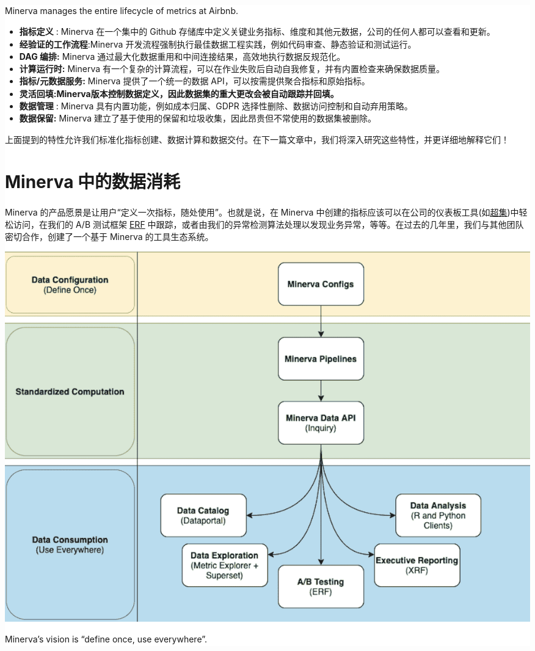 Minerva manages the entire lifecycle of metrics at Airbnb.

*   **指标定义** : Minerva 在一个集中的 Github 存储库中定义关键业务指标、维度和其他元数据，公司的任何人都可以查看和更新。
*   **经验证的工作流程**:Minerva 开发流程强制执行最佳数据工程实践，例如代码审查、静态验证和测试运行。
*   **DAG 编排:** Minerva 通过最大化数据重用和中间连接结果，高效地执行数据反规范化。
*   **计算运行时:** Minerva 有一个复杂的计算流程，可以在作业失败后自动自我修复，并有内置检查来确保数据质量。
*   **指标/元数据服务:** Minerva 提供了一个统一的数据 API，可以按需提供聚合指标和原始指标。
*   **灵活回填:**Minerva**版本控制数据定义，因此数据集的重大更改会被自动跟踪并回填。**
*   **数据管理** : Minerva 具有内置功能，例如成本归属、GDPR 选择性删除、数据访问控制和自动弃用策略。
*   **数据保留:** Minerva 建立了基于使用的保留和垃圾收集，因此昂贵但不常使用的数据集被删除。

上面提到的特性允许我们标准化指标创建、数据计算和数据交付。在下一篇文章中，我们将深入研究这些特性，并更详细地解释它们！

# Minerva 中的数据消耗

Minerva 的产品愿景是让用户“定义一次指标，随处使用”。也就是说，在 Minerva 中创建的指标应该可以在公司的仪表板工具(如[超集](/airbnb-engineering/supercharging-apache-superset-b1a2393278b))中轻松访问，在我们的 A/B 测试框架 [ERF](/airbnb-engineering/experiment-reporting-framework-4e3fcd29e6c0) 中跟踪，或者由我们的异常检测算法处理以发现业务异常，等等。在过去的几年里，我们与其他团队密切合作，创建了一个基于 Minerva 的工具生态系统。

![](img/d3a8febb1e083d5581a2082ecc127dab.png)

Minerva’s vision is “define once, use everywhere”.
